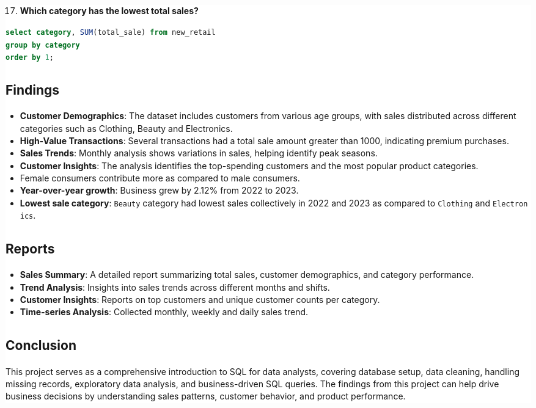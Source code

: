 17. **Which category has the lowest total sales?**
```sql
select category, SUM(total_sale) from new_retail
group by category
order by 1;
```

## Findings

- **Customer Demographics**: The dataset includes customers from various age groups, with sales distributed across different categories such as Clothing, Beauty and Electronics.
- **High-Value Transactions**: Several transactions had a total sale amount greater than 1000, indicating premium purchases.
- **Sales Trends**: Monthly analysis shows variations in sales, helping identify peak seasons.
- **Customer Insights**: The analysis identifies the top-spending customers and the most popular product categories.
- Female consumers contribute more as compared to male consumers.
- **Year-over-year growth**: Business grew by 2.12% from 2022 to 2023.
- **Lowest sale category**: `Beauty` category had lowest sales collectively in 2022 and 2023 as compared to `Clothing` and `Electronics`.   

## Reports

- **Sales Summary**: A detailed report summarizing total sales, customer demographics, and category performance.
- **Trend Analysis**: Insights into sales trends across different months and shifts.
- **Customer Insights**: Reports on top customers and unique customer counts per category.
- **Time-series Analysis**: Collected monthly, weekly and daily sales trend.

## Conclusion

This project serves as a comprehensive introduction to SQL for data analysts, covering database setup, data cleaning, handling missing records, exploratory data analysis, and business-driven SQL queries. The findings from this project can help drive business decisions by understanding sales patterns, customer behavior, and product performance.


